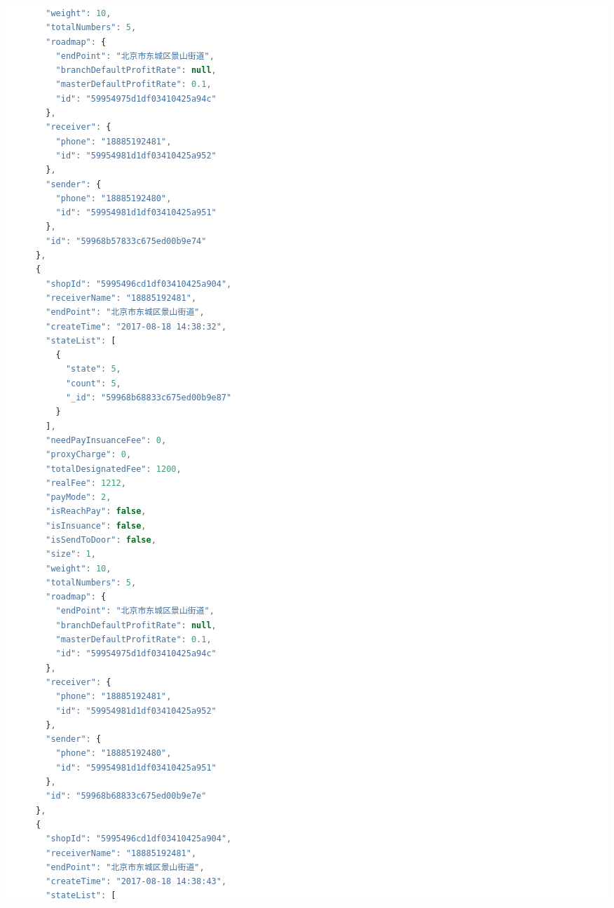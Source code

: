 ```js
        "weight": 10,
        "totalNumbers": 5,
        "roadmap": {
          "endPoint": "北京市东城区景山街道",
          "branchDefaultProfitRate": null,
          "masterDefaultProfitRate": 0.1,
          "id": "59954975d1df03410425a94c"
        },
        "receiver": {
          "phone": "18885192481",
          "id": "59954981d1df03410425a952"
        },
        "sender": {
          "phone": "18885192480",
          "id": "59954981d1df03410425a951"
        },
        "id": "59968b57833c675ed00b9e74"
      },
      {
        "shopId": "5995496cd1df03410425a904",
        "receiverName": "18885192481",
        "endPoint": "北京市东城区景山街道",
        "createTime": "2017-08-18 14:38:32",
        "stateList": [
          {
            "state": 5,
            "count": 5,
            "_id": "59968b68833c675ed00b9e87"
          }
        ],
        "needPayInsuanceFee": 0,
        "proxyCharge": 0,
        "totalDesignatedFee": 1200,
        "realFee": 1212,
        "payMode": 2,
        "isReachPay": false,
        "isInsuance": false,
        "isSendToDoor": false,
        "size": 1,
        "weight": 10,
        "totalNumbers": 5,
        "roadmap": {
          "endPoint": "北京市东城区景山街道",
          "branchDefaultProfitRate": null,
          "masterDefaultProfitRate": 0.1,
          "id": "59954975d1df03410425a94c"
        },
        "receiver": {
          "phone": "18885192481",
          "id": "59954981d1df03410425a952"
        },
        "sender": {
          "phone": "18885192480",
          "id": "59954981d1df03410425a951"
        },
        "id": "59968b68833c675ed00b9e7e"
      },
      {
        "shopId": "5995496cd1df03410425a904",
        "receiverName": "18885192481",
        "endPoint": "北京市东城区景山街道",
        "createTime": "2017-08-18 14:38:43",
        "stateList": [
```